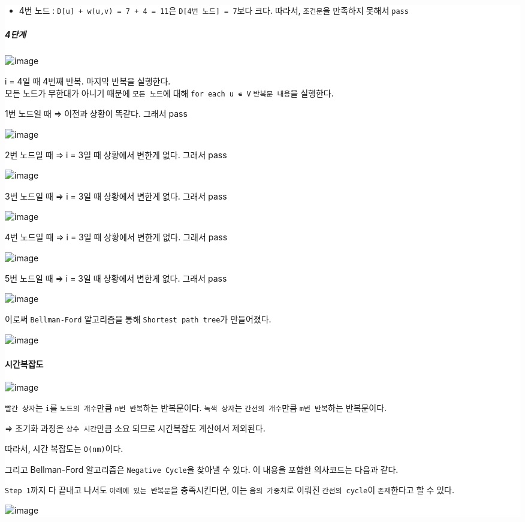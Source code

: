 - 4번 노드 : `D[u] + w(u,v) = 7 + 4 = 11`은 `D[4번 노드] = 7`보다 크다. 따라서, `조건문`을 만족하지 못해서 `pass`

##### 4단계 

![image](https://user-images.githubusercontent.com/64796257/151088057-679e5fd3-2ab0-4d70-81ad-75cc9612089a.png)

i = 4일 때 4번째 반복. 마지막 반복을 실행한다.  
모든 노드가 무한대가 아니기 때문에 `모든 노드`에 대해 `for each u ∊ V` `반복문 내용`을 실행한다.

1번 노드일 때 ⇒ 이전과 상황이 똑같다. 그래서 pass

![image](https://user-images.githubusercontent.com/64796257/151088561-4b591a15-e67c-42b8-b77b-8450914b3968.png)

2번 노드일 때 ⇒ i = 3일 때 상황에서 변한게 없다. 그래서 pass

![image](https://user-images.githubusercontent.com/64796257/151088575-426431ac-6e86-4c2d-9296-5439157701a5.png)

3번 노드일 때 ⇒ i = 3일 때 상황에서 변한게 없다. 그래서 pass

![image](https://user-images.githubusercontent.com/64796257/151088590-3d3c0938-4a4f-4ec5-bf91-67840f6c1b75.png)

4번 노드일 때 ⇒ i = 3일 때 상황에서 변한게 없다. 그래서 pass

![image](https://user-images.githubusercontent.com/64796257/151088597-4c8836a9-ffb3-476f-9a38-7167daf4e1e2.png)

5번 노드일 때 ⇒ i = 3일 때 상황에서 변한게 없다. 그래서 pass

![image](https://user-images.githubusercontent.com/64796257/151088617-4a3c5806-6cba-481f-a2f7-15d5dabf171f.png)

이로써 `Bellman-Ford` 알고리즘을 통해 `Shortest path tree`가 만들어졌다.

![image](https://user-images.githubusercontent.com/64796257/151088683-0fa11df6-a174-4380-9d1d-2258d4638dc0.png)

#### 시간복잡도 

![image](https://user-images.githubusercontent.com/64796257/151088779-5bd60121-2c3d-4e3d-851d-3a320e40135c.png)

`빨간 상자`는 `i`를 `노드의 개수`만큼 `n번 반복`하는 반복문이다. `녹색 상자`는 `간선의 개수`만큼 `m번 반복`하는 반복문이다.

⇒ 초기화 과정은 `상수 시간`만큼 소요 되므로 시간복잡도 계산에서 제외된다.

따라서, 시간 복잡도는 `O(nm)`이다.

그리고 Bellman-Ford 알고리즘은 `Negative Cycle`을 찾아낼 수 있다. 이 내용을 포함한 의사코드는 다음과 같다.

`Step 1`까지 다 끝내고 나서도 `아래에 있는 반복문`을 충족시킨다면, 이는 `음의 가중치`로 이뤄진 `간선의 cycle`이 `존재`한다고 할 수 있다. 

![image](https://user-images.githubusercontent.com/64796257/151088894-0d234ad0-7b4c-49d5-9176-b0ec241a22c5.png)













